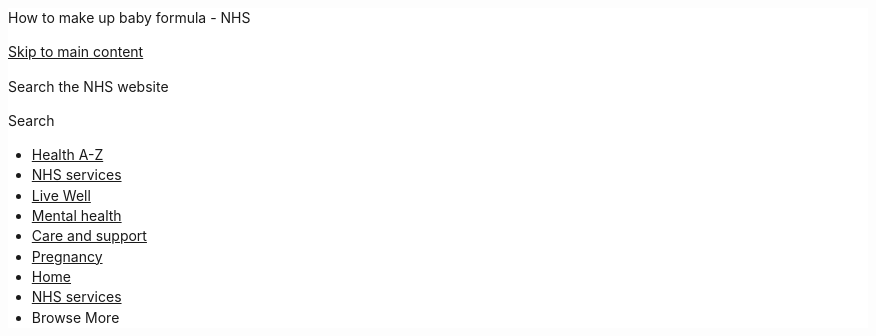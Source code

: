 








How to make up baby formula \- NHS








































[Skip to main content](#maincontent)









Search the NHS website






Search









* [Health A\-Z](/conditions/)
* [NHS services](/nhs-services/)
* [Live Well](/live-well/)
* [Mental health](/mental-health/)
* [Care and support](/conditions/social-care-and-support-guide/)
* [Pregnancy](/pregnancy/)
* [Home](/)
* [NHS services](/nhs-services/)
* Browse
 More
